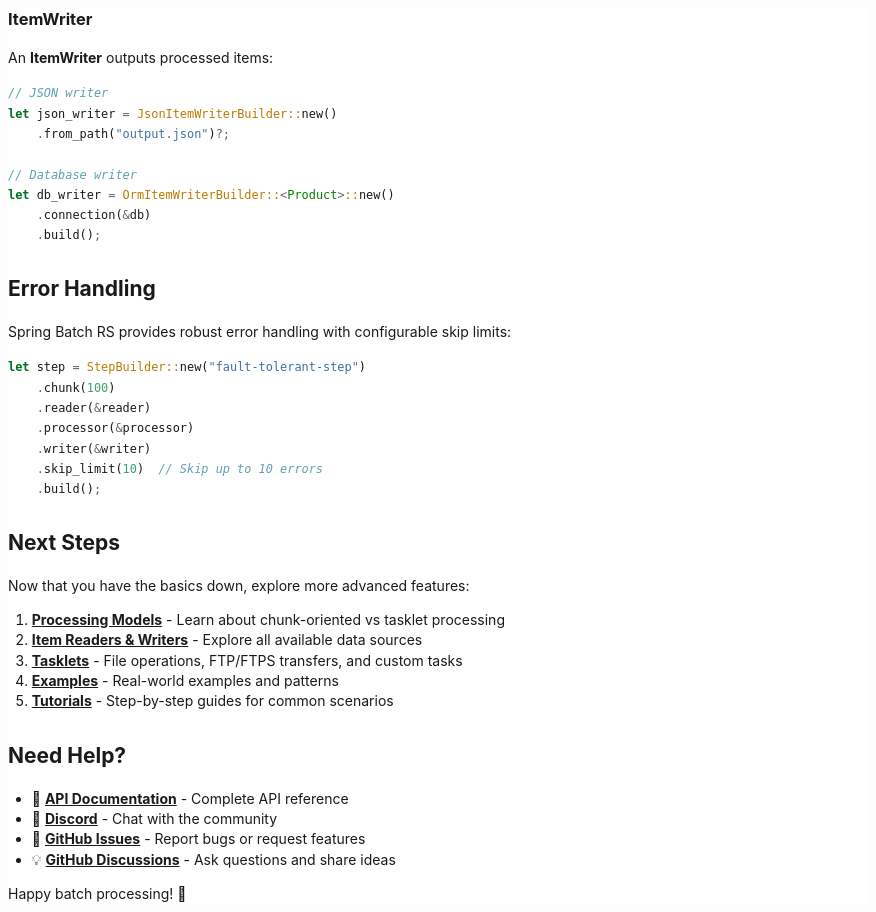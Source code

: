 ### ItemWriter

An **ItemWriter** outputs processed items:

```rust
// JSON writer
let json_writer = JsonItemWriterBuilder::new()
    .from_path("output.json")?;

// Database writer
let db_writer = OrmItemWriterBuilder::<Product>::new()
    .connection(&db)
    .build();
```

## Error Handling

Spring Batch RS provides robust error handling with configurable skip limits:

```rust
let step = StepBuilder::new("fault-tolerant-step")
    .chunk(100)
    .reader(&reader)
    .processor(&processor)
    .writer(&writer)
    .skip_limit(10)  // Skip up to 10 errors
    .build();
```

## Next Steps

Now that you have the basics down, explore more advanced features:

1. **[Processing Models](./processing-models)** - Learn about chunk-oriented vs tasklet processing
2. **[Item Readers & Writers](./item-readers-writers)** - Explore all available data sources
3. **[Tasklets](./tasklets)** - File operations, FTP/FTPS transfers, and custom tasks
4. **[Examples](./examples)** - Real-world examples and patterns
5. **[Tutorials](./tutorials)** - Step-by-step guides for common scenarios

## Need Help?

- 📖 **[API Documentation](https://docs.rs/spring-batch-rs)** - Complete API reference
- 💬 **[Discord](https://discord.gg/9FNhawNsG6)** - Chat with the community
- 🐛 **[GitHub Issues](https://github.com/sboussekeyt/spring-batch-rs/issues)** - Report bugs or request features
- 💡 **[GitHub Discussions](https://github.com/sboussekeyt/spring-batch-rs/discussions)** - Ask questions and share ideas

Happy batch processing! 🚀
